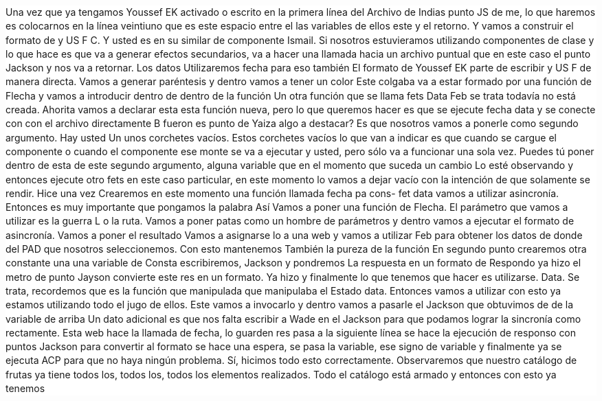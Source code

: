 Una vez que ya tengamos Youssef EK activado o escrito en la
primera línea del Archivo de Indias punto JS de me, lo que
haremos es colocarnos en la línea veintiuno que es este
espacio entre el las variables de ellos este y el retorno.
Y vamos a construir el formato de y US F C. Y usted es en su
similar de componente Ismail.
Si nosotros estuvieramos utilizando componentes de clase y lo
que hace es que va a generar efectos secundarios, va a hacer
una llamada hacia un archivo puntual que en este caso el
punto Jackson y nos va a retornar.
Los datos Utilizaremos fecha para eso también El formato de
Youssef EK parte de escribir y US F de manera directa.
Vamos a generar paréntesis y dentro vamos a tener un color
Este colgaba va a estar formado por una función de Flecha y
vamos a introducir dentro de dentro de la función Un otra
función que se llama fets Data Feb se trata todavía no está
creada.
Ahorita vamos a declarar esta esta función nueva, pero lo que
queremos hacer es que se ejecute fecha data y se conecte con
con el archivo directamente B fueron es punto de Yaiza algo a
destacar?
Es que nosotros vamos a ponerle como segundo argumento.
Hay usted Un unos corchetes vacíos.
Estos corchetes vacíos lo que van a indicar es que cuando se
cargue el componente o cuando el componente ese monte se va a
ejecutar y usted, pero sólo va a funcionar una sola vez.
Puedes tú poner dentro de esta de este segundo argumento,
alguna variable que en el momento que suceda un cambio Lo
esté observando y entonces ejecute otro fets en este caso
particular, en este momento lo vamos a dejar vacío con la
intención de que solamente se rendir.
Hice una vez Crearemos en este momento una función llamada
fecha pa cons- fet data vamos a utilizar asincronía.
Entonces es muy importante que pongamos la palabra Así Vamos
a poner una función de Flecha.
El parámetro que vamos a utilizar es la guerra L o la ruta.
Vamos a poner patas como un hombre de parámetros y dentro
vamos a ejecutar el formato de asincronía.
Vamos a poner el resultado Vamos a asignarse lo a una web y
vamos a utilizar Feb para obtener los datos de donde del PAD
que nosotros seleccionemos.
Con esto mantenemos También la pureza de la función En
segundo punto crearemos otra constante una una variable de
Consta escribiremos, Jackson y pondremos La respuesta en un
formato de Respondo ya hizo el metro de punto Jayson
convierte este res en un formato.
Ya hizo y finalmente lo que tenemos que hacer es utilizarse.
Data. Se trata, recordemos que es la función que manipulada
que manipulaba el Estado data.
Entonces vamos a utilizar con esto ya estamos utilizando todo
el jugo de ellos.
Este vamos a invocarlo y dentro vamos a pasarle el Jackson
que obtuvimos de de la variable de arriba Un dato adicional
es que nos falta escribir a Wade en el Jackson para que
podamos lograr la sincronía como rectamente.
Esta web hace la llamada de fecha, lo guarden res pasa a la
siguiente línea se hace la ejecución de responso con puntos
Jackson para convertir al formato se hace una espera, se pasa
la variable, ese signo de variable y finalmente ya se ejecuta
ACP para que no haya ningún problema.
Sí, hicimos todo esto correctamente.
Observaremos que nuestro catálogo de frutas ya tiene todos
los, todos los, todos los elementos realizados.
Todo el catálogo está armado y entonces con esto ya tenemos